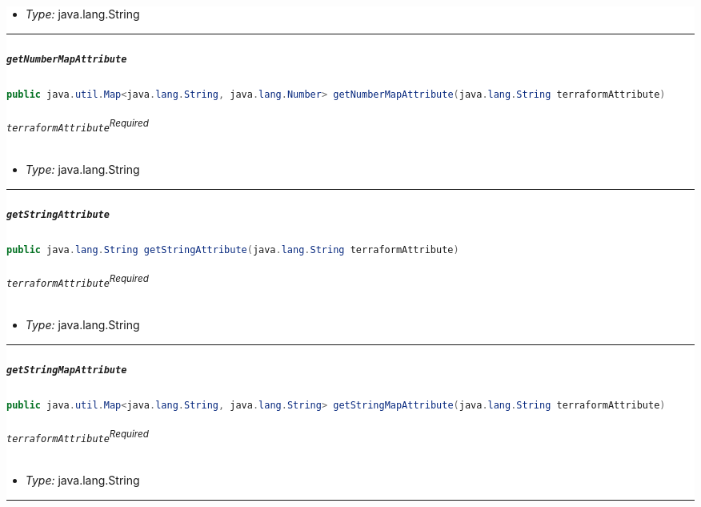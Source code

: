 - *Type:* java.lang.String

---

##### `getNumberMapAttribute` <a name="getNumberMapAttribute" id="@cdktf/provider-mongodbatlas.dataMongodbatlasSearchIndexes.DataMongodbatlasSearchIndexes.getNumberMapAttribute"></a>

```java
public java.util.Map<java.lang.String, java.lang.Number> getNumberMapAttribute(java.lang.String terraformAttribute)
```

###### `terraformAttribute`<sup>Required</sup> <a name="terraformAttribute" id="@cdktf/provider-mongodbatlas.dataMongodbatlasSearchIndexes.DataMongodbatlasSearchIndexes.getNumberMapAttribute.parameter.terraformAttribute"></a>

- *Type:* java.lang.String

---

##### `getStringAttribute` <a name="getStringAttribute" id="@cdktf/provider-mongodbatlas.dataMongodbatlasSearchIndexes.DataMongodbatlasSearchIndexes.getStringAttribute"></a>

```java
public java.lang.String getStringAttribute(java.lang.String terraformAttribute)
```

###### `terraformAttribute`<sup>Required</sup> <a name="terraformAttribute" id="@cdktf/provider-mongodbatlas.dataMongodbatlasSearchIndexes.DataMongodbatlasSearchIndexes.getStringAttribute.parameter.terraformAttribute"></a>

- *Type:* java.lang.String

---

##### `getStringMapAttribute` <a name="getStringMapAttribute" id="@cdktf/provider-mongodbatlas.dataMongodbatlasSearchIndexes.DataMongodbatlasSearchIndexes.getStringMapAttribute"></a>

```java
public java.util.Map<java.lang.String, java.lang.String> getStringMapAttribute(java.lang.String terraformAttribute)
```

###### `terraformAttribute`<sup>Required</sup> <a name="terraformAttribute" id="@cdktf/provider-mongodbatlas.dataMongodbatlasSearchIndexes.DataMongodbatlasSearchIndexes.getStringMapAttribute.parameter.terraformAttribute"></a>

- *Type:* java.lang.String

---
